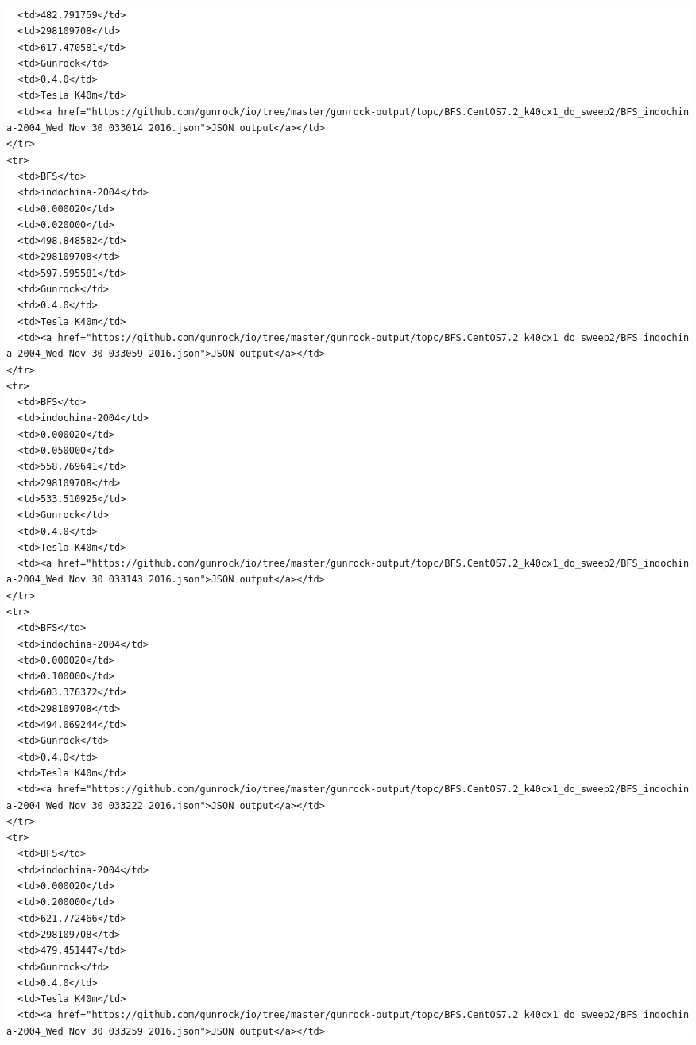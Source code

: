       <td>482.791759</td>
      <td>298109708</td>
      <td>617.470581</td>
      <td>Gunrock</td>
      <td>0.4.0</td>
      <td>Tesla K40m</td>
      <td><a href="https://github.com/gunrock/io/tree/master/gunrock-output/topc/BFS.CentOS7.2_k40cx1_do_sweep2/BFS_indochina-2004_Wed Nov 30 033014 2016.json">JSON output</a></td>
    </tr>
    <tr>
      <td>BFS</td>
      <td>indochina-2004</td>
      <td>0.000020</td>
      <td>0.020000</td>
      <td>498.848582</td>
      <td>298109708</td>
      <td>597.595581</td>
      <td>Gunrock</td>
      <td>0.4.0</td>
      <td>Tesla K40m</td>
      <td><a href="https://github.com/gunrock/io/tree/master/gunrock-output/topc/BFS.CentOS7.2_k40cx1_do_sweep2/BFS_indochina-2004_Wed Nov 30 033059 2016.json">JSON output</a></td>
    </tr>
    <tr>
      <td>BFS</td>
      <td>indochina-2004</td>
      <td>0.000020</td>
      <td>0.050000</td>
      <td>558.769641</td>
      <td>298109708</td>
      <td>533.510925</td>
      <td>Gunrock</td>
      <td>0.4.0</td>
      <td>Tesla K40m</td>
      <td><a href="https://github.com/gunrock/io/tree/master/gunrock-output/topc/BFS.CentOS7.2_k40cx1_do_sweep2/BFS_indochina-2004_Wed Nov 30 033143 2016.json">JSON output</a></td>
    </tr>
    <tr>
      <td>BFS</td>
      <td>indochina-2004</td>
      <td>0.000020</td>
      <td>0.100000</td>
      <td>603.376372</td>
      <td>298109708</td>
      <td>494.069244</td>
      <td>Gunrock</td>
      <td>0.4.0</td>
      <td>Tesla K40m</td>
      <td><a href="https://github.com/gunrock/io/tree/master/gunrock-output/topc/BFS.CentOS7.2_k40cx1_do_sweep2/BFS_indochina-2004_Wed Nov 30 033222 2016.json">JSON output</a></td>
    </tr>
    <tr>
      <td>BFS</td>
      <td>indochina-2004</td>
      <td>0.000020</td>
      <td>0.200000</td>
      <td>621.772466</td>
      <td>298109708</td>
      <td>479.451447</td>
      <td>Gunrock</td>
      <td>0.4.0</td>
      <td>Tesla K40m</td>
      <td><a href="https://github.com/gunrock/io/tree/master/gunrock-output/topc/BFS.CentOS7.2_k40cx1_do_sweep2/BFS_indochina-2004_Wed Nov 30 033259 2016.json">JSON output</a></td>